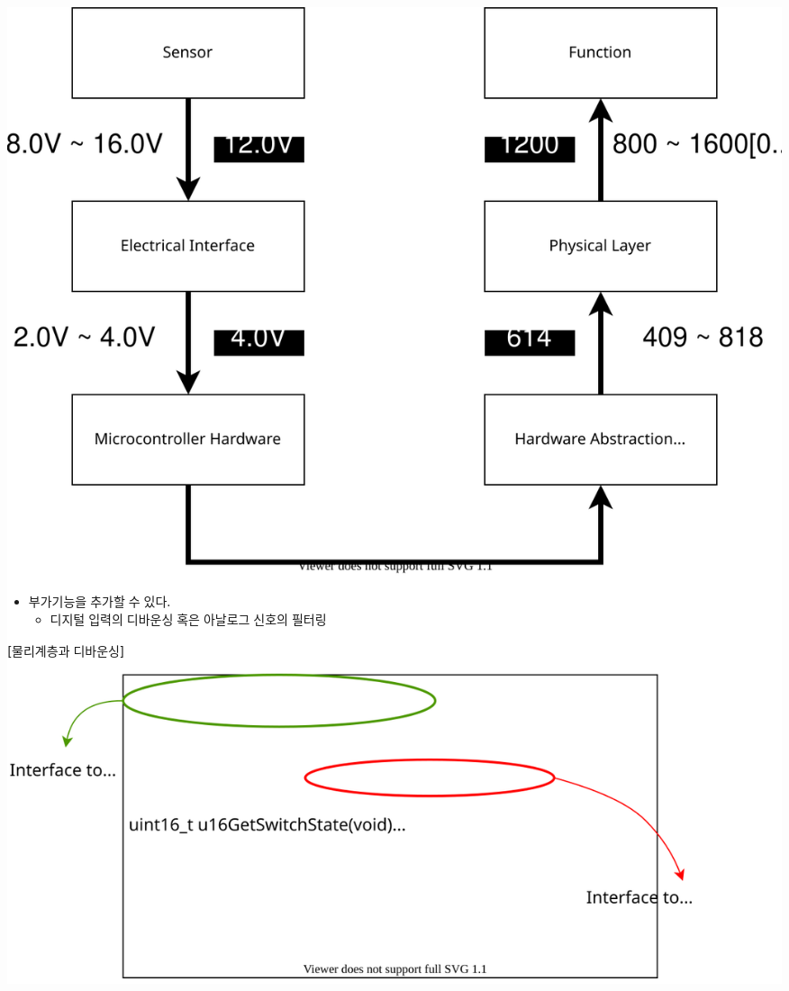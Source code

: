 ![ArchFrame-PhysicalRole](/assets/images/ArchFrame-PhysicalRole.svg)

* 부가기능을 추가할 수 있다.
	- 디지털 입력의 디바운싱 혹은 아날로그 신호의 필터링



[물리계층과 디바운싱]

![ArchFrame-Physical](/assets/images/ArchFrame-Physical.svg)
